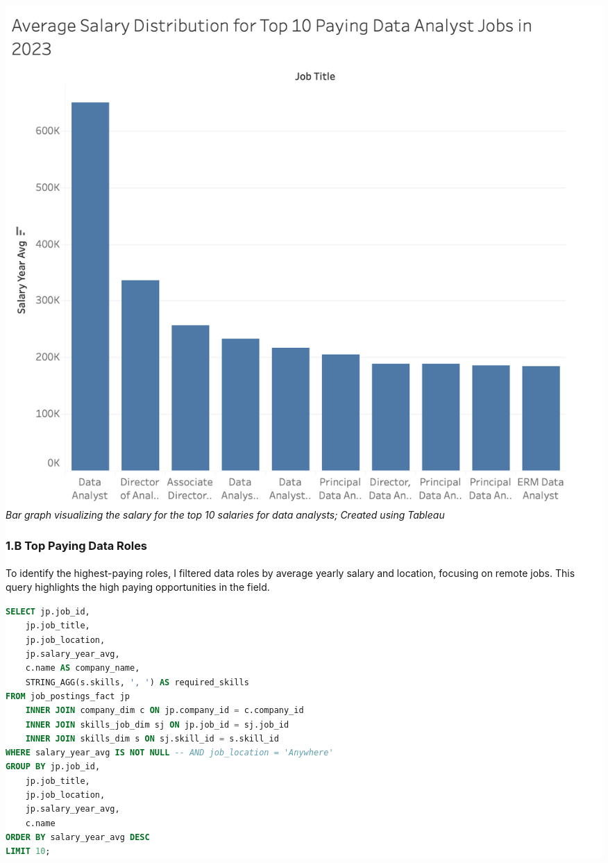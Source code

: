 ![Top Paying Roles](assets/1_A_top_paying_data_roles.png)
_Bar graph visualizing the salary for the top 10 salaries for data analysts; Created using Tableau_

### 1.B Top Paying Data Roles

To identify the highest-paying roles, I filtered data roles by average yearly salary and location, focusing on remote jobs. This query highlights the high paying opportunities in the field.

```sql
SELECT jp.job_id,
    jp.job_title,
    jp.job_location,
    jp.salary_year_avg,
    c.name AS company_name,
    STRING_AGG(s.skills, ', ') AS required_skills
FROM job_postings_fact jp
    INNER JOIN company_dim c ON jp.company_id = c.company_id
    INNER JOIN skills_job_dim sj ON jp.job_id = sj.job_id
    INNER JOIN skills_dim s ON sj.skill_id = s.skill_id
WHERE salary_year_avg IS NOT NULL -- AND job_location = 'Anywhere'
GROUP BY jp.job_id,
    jp.job_title,
    jp.job_location,
    jp.salary_year_avg,
    c.name
ORDER BY salary_year_avg DESC
LIMIT 10;
```
